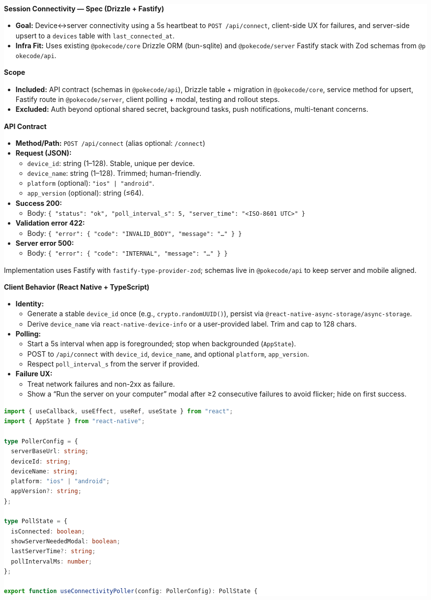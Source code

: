 **Session Connectivity — Spec (Drizzle + Fastify)**

- **Goal:** Device↔server connectivity using a 5s heartbeat to `POST /api/connect`, client-side UX for failures, and server-side upsert to a `devices` table with `last_connected_at`.
- **Infra Fit:** Uses existing `@pokecode/core` Drizzle ORM (bun-sqlite) and `@pokecode/server` Fastify stack with Zod schemas from `@pokecode/api`.

**Scope**
- **Included:** API contract (schemas in `@pokecode/api`), Drizzle table + migration in `@pokecode/core`, service method for upsert, Fastify route in `@pokecode/server`, client polling + modal, testing and rollout steps.
- **Excluded:** Auth beyond optional shared secret, background tasks, push notifications, multi-tenant concerns.

**API Contract**
- **Method/Path:** `POST /api/connect` (alias optional: `/connect`)
- **Request (JSON):**
  - `device_id`: string (1–128). Stable, unique per device.
  - `device_name`: string (1–128). Trimmed; human-friendly.
  - `platform` (optional): `"ios" | "android"`.
  - `app_version` (optional): string (≤64).
- **Success 200:**
  - Body: `{ "status": "ok", "poll_interval_s": 5, "server_time": "<ISO-8601 UTC>" }`
- **Validation error 422:**
  - Body: `{ "error": { "code": "INVALID_BODY", "message": "…" } }`
- **Server error 500:**
  - Body: `{ "error": { "code": "INTERNAL", "message": "…" } }`

Implementation uses Fastify with `fastify-type-provider-zod`; schemas live in `@pokecode/api` to keep server and mobile aligned.

**Client Behavior (React Native + TypeScript)**
- **Identity:**
  - Generate a stable `device_id` once (e.g., `crypto.randomUUID()`), persist via `@react-native-async-storage/async-storage`.
  - Derive `device_name` via `react-native-device-info` or a user-provided label. Trim and cap to 128 chars.
- **Polling:**
  - Start a 5s interval when app is foregrounded; stop when backgrounded (`AppState`).
  - POST to `/api/connect` with `device_id`, `device_name`, and optional `platform`, `app_version`.
  - Respect `poll_interval_s` from the server if provided.
- **Failure UX:**
  - Treat network failures and non-2xx as failure.
  - Show a “Run the server on your computer” modal after ≥2 consecutive failures to avoid flicker; hide on first success.

```ts
import { useCallback, useEffect, useRef, useState } from "react";
import { AppState } from "react-native";

type PollerConfig = {
  serverBaseUrl: string;
  deviceId: string;
  deviceName: string;
  platform: "ios" | "android";
  appVersion?: string;
};

type PollState = {
  isConnected: boolean;
  showServerNeededModal: boolean;
  lastServerTime?: string;
  pollIntervalMs: number;
};

export function useConnectivityPoller(config: PollerConfig): PollState {
```